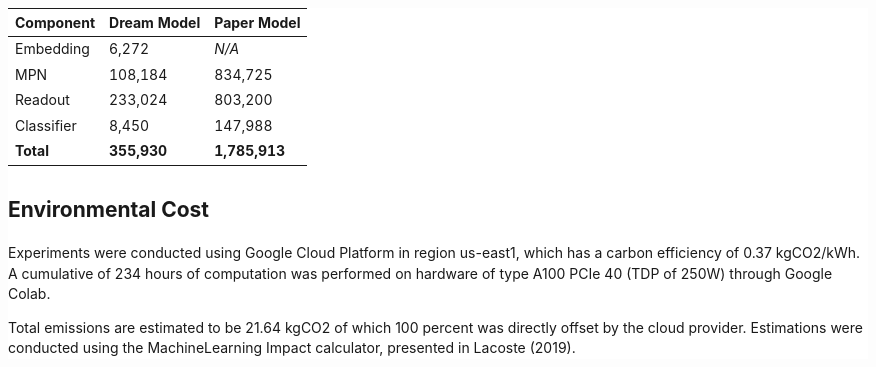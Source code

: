 | Component | Dream Model | Paper Model   |
| --------- | ----------- | ------------- |
| Embedding | 6,272       | *N/A*         |
| MPN       | 108,184     | 834,725       |
| Readout   | 233,024     | 803,200       |
| Classifier| 8,450       | 147,988       |
| **Total** | **355,930** | **1,785,913** |


## Environmental Cost
Experiments were conducted using Google Cloud Platform in region us-east1, which has a carbon efficiency of 0.37 kgCO2/kWh. A cumulative of 234 hours of computation was performed on hardware of type A100 PCIe 40 (TDP of 250W) through Google Colab.

Total emissions are estimated to be 21.64 kgCO2 of which 100 percent was directly offset by the cloud provider.
Estimations were conducted using the MachineLearning Impact calculator, presented in Lacoste (2019).
